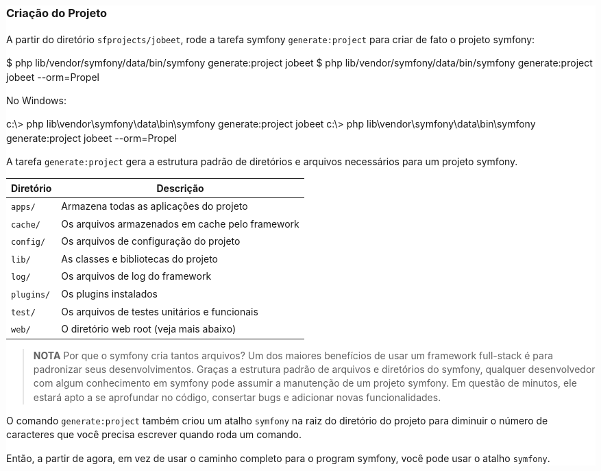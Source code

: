 ### Criação do Projeto

A partir do diretório `sfprojects/jobeet`, rode a tarefa symfony `generate:project`
para criar de fato o projeto symfony:

<doctrine>
    $ php lib/vendor/symfony/data/bin/symfony generate:project jobeet
</doctrine>
<propel>
    $ php lib/vendor/symfony/data/bin/symfony generate:project jobeet --orm=Propel
</propel>

No Windows:

<doctrine>
    c:\> php lib\vendor\symfony\data\bin\symfony generate:project jobeet
</doctrine>
<propel>
    c:\> php lib\vendor\symfony\data\bin\symfony generate:project jobeet --orm=Propel
</propel>

A tarefa `generate:project` gera a estrutura padrão de diretórios e arquivos necessários
para um projeto symfony.

 | Diretório   | Descrição
 | ----------- | ----------------------------------
 | `apps/`     | Armazena todas as aplicações do projeto
 | `cache/`    | Os arquivos armazenados em cache pelo framework
 | `config/`   | Os arquivos de configuração do projeto
 | `lib/`      | As classes e bibliotecas do projeto
 | `log/`      | Os arquivos de log do framework
 | `plugins/`  | Os plugins instalados
 | `test/`     | Os arquivos de testes unitários e funcionais
 | `web/`      | O diretório web root (veja mais abaixo)

>**NOTA**
>Por que o symfony cria tantos arquivos? Um dos maiores benefícios de usar
>um framework full-stack é para padronizar seus desenvolvimentos. Graças a
>estrutura padrão de arquivos e diretórios do symfony, qualquer desenvolvedor com
>algum conhecimento em symfony pode assumir a manutenção de um projeto symfony.
>Em questão de minutos, ele estará apto a se aprofundar no código, consertar bugs
>e adicionar novas funcionalidades.

O comando `generate:project` também criou um atalho `symfony` na raiz do diretório
do projeto para diminuir o número de caracteres que você precisa escrever quando
roda um comando.

Então, a partir de agora, em vez de usar o caminho completo para o program symfony,
você pode usar o atalho `symfony`.
